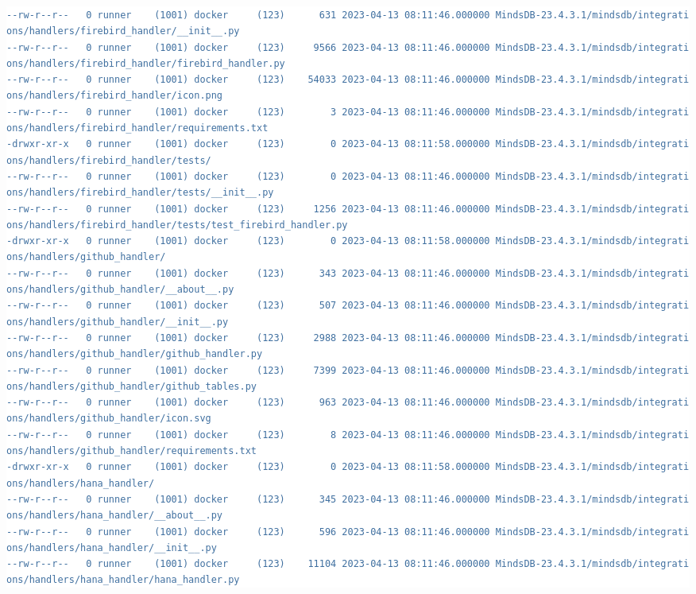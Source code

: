 ```diff
--rw-r--r--   0 runner    (1001) docker     (123)      631 2023-04-13 08:11:46.000000 MindsDB-23.4.3.1/mindsdb/integrations/handlers/firebird_handler/__init__.py
--rw-r--r--   0 runner    (1001) docker     (123)     9566 2023-04-13 08:11:46.000000 MindsDB-23.4.3.1/mindsdb/integrations/handlers/firebird_handler/firebird_handler.py
--rw-r--r--   0 runner    (1001) docker     (123)    54033 2023-04-13 08:11:46.000000 MindsDB-23.4.3.1/mindsdb/integrations/handlers/firebird_handler/icon.png
--rw-r--r--   0 runner    (1001) docker     (123)        3 2023-04-13 08:11:46.000000 MindsDB-23.4.3.1/mindsdb/integrations/handlers/firebird_handler/requirements.txt
-drwxr-xr-x   0 runner    (1001) docker     (123)        0 2023-04-13 08:11:58.000000 MindsDB-23.4.3.1/mindsdb/integrations/handlers/firebird_handler/tests/
--rw-r--r--   0 runner    (1001) docker     (123)        0 2023-04-13 08:11:46.000000 MindsDB-23.4.3.1/mindsdb/integrations/handlers/firebird_handler/tests/__init__.py
--rw-r--r--   0 runner    (1001) docker     (123)     1256 2023-04-13 08:11:46.000000 MindsDB-23.4.3.1/mindsdb/integrations/handlers/firebird_handler/tests/test_firebird_handler.py
-drwxr-xr-x   0 runner    (1001) docker     (123)        0 2023-04-13 08:11:58.000000 MindsDB-23.4.3.1/mindsdb/integrations/handlers/github_handler/
--rw-r--r--   0 runner    (1001) docker     (123)      343 2023-04-13 08:11:46.000000 MindsDB-23.4.3.1/mindsdb/integrations/handlers/github_handler/__about__.py
--rw-r--r--   0 runner    (1001) docker     (123)      507 2023-04-13 08:11:46.000000 MindsDB-23.4.3.1/mindsdb/integrations/handlers/github_handler/__init__.py
--rw-r--r--   0 runner    (1001) docker     (123)     2988 2023-04-13 08:11:46.000000 MindsDB-23.4.3.1/mindsdb/integrations/handlers/github_handler/github_handler.py
--rw-r--r--   0 runner    (1001) docker     (123)     7399 2023-04-13 08:11:46.000000 MindsDB-23.4.3.1/mindsdb/integrations/handlers/github_handler/github_tables.py
--rw-r--r--   0 runner    (1001) docker     (123)      963 2023-04-13 08:11:46.000000 MindsDB-23.4.3.1/mindsdb/integrations/handlers/github_handler/icon.svg
--rw-r--r--   0 runner    (1001) docker     (123)        8 2023-04-13 08:11:46.000000 MindsDB-23.4.3.1/mindsdb/integrations/handlers/github_handler/requirements.txt
-drwxr-xr-x   0 runner    (1001) docker     (123)        0 2023-04-13 08:11:58.000000 MindsDB-23.4.3.1/mindsdb/integrations/handlers/hana_handler/
--rw-r--r--   0 runner    (1001) docker     (123)      345 2023-04-13 08:11:46.000000 MindsDB-23.4.3.1/mindsdb/integrations/handlers/hana_handler/__about__.py
--rw-r--r--   0 runner    (1001) docker     (123)      596 2023-04-13 08:11:46.000000 MindsDB-23.4.3.1/mindsdb/integrations/handlers/hana_handler/__init__.py
--rw-r--r--   0 runner    (1001) docker     (123)    11104 2023-04-13 08:11:46.000000 MindsDB-23.4.3.1/mindsdb/integrations/handlers/hana_handler/hana_handler.py
